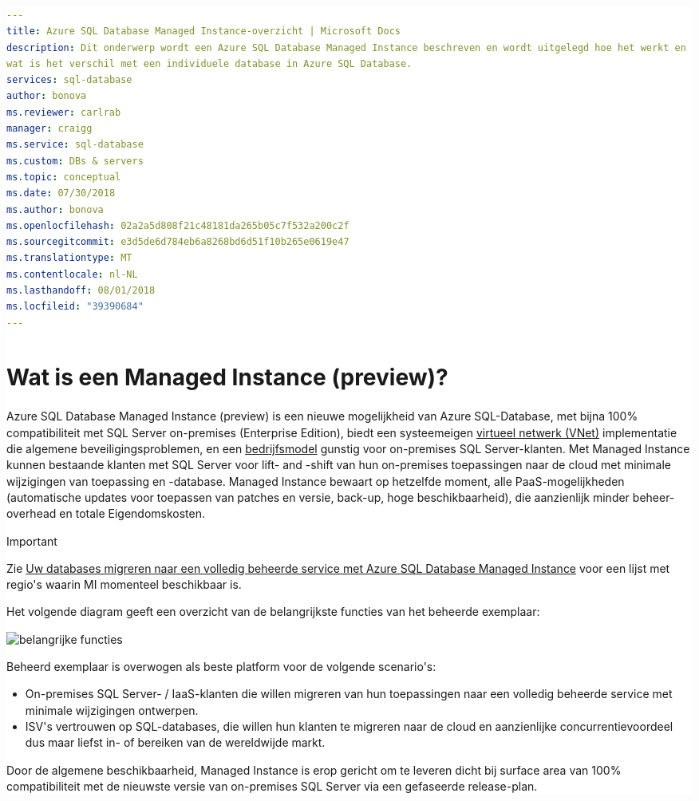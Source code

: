 ```yaml
---
title: Azure SQL Database Managed Instance-overzicht | Microsoft Docs
description: Dit onderwerp wordt een Azure SQL Database Managed Instance beschreven en wordt uitgelegd hoe het werkt en wat is het verschil met een individuele database in Azure SQL Database.
services: sql-database
author: bonova
ms.reviewer: carlrab
manager: craigg
ms.service: sql-database
ms.custom: DBs & servers
ms.topic: conceptual
ms.date: 07/30/2018
ms.author: bonova
ms.openlocfilehash: 02a2a5d808f21c48181da265b05c7f532a200c2f
ms.sourcegitcommit: e3d5de6d784eb6a8268bd6d51f10b265e0619e47
ms.translationtype: MT
ms.contentlocale: nl-NL
ms.lasthandoff: 08/01/2018
ms.locfileid: "39390684"
---
```

# <a name="what-is-a-managed-instance-preview"></a>Wat is een Managed Instance (preview)?

Azure SQL Database Managed Instance (preview) is een nieuwe mogelijkheid van Azure SQL-Database, met bijna 100% compatibiliteit met SQL Server on-premises (Enterprise Edition), biedt een systeemeigen [virtueel netwerk (VNet)](../virtual-network/virtual-networks-overview.md) implementatie die algemene beveiligingsproblemen, en een [bedrijfsmodel](https://azure.microsoft.com/pricing/details/sql-database/) gunstig voor on-premises SQL Server-klanten. Met Managed Instance kunnen bestaande klanten met SQL Server voor lift- and -shift van hun on-premises toepassingen naar de cloud met minimale wijzigingen van toepassing en -database. Managed Instance bewaart op hetzelfde moment, alle PaaS-mogelijkheden (automatische updates voor toepassen van patches en versie, back-up, hoge beschikbaarheid), die aanzienlijk minder beheer-overhead en totale Eigendomskosten.

> [!IMPORTANT]
> Zie [Uw databases migreren naar een volledig beheerde service met Azure SQL Database Managed Instance](https://azure.microsoft.com/blog/migrate-your-databases-to-a-fully-managed-service-with-azure-sql-database-managed-instance/) voor een lijst met regio's waarin MI momenteel beschikbaar is.
 
Het volgende diagram geeft een overzicht van de belangrijkste functies van het beheerde exemplaar:

![belangrijke functies](./media/sql-database-managed-instance/key-features.png)

Beheerd exemplaar is overwogen als beste platform voor de volgende scenario's: 

- On-premises SQL Server- / IaaS-klanten die willen migreren van hun toepassingen naar een volledig beheerde service met minimale wijzigingen ontwerpen.
- ISV's vertrouwen op SQL-databases, die willen hun klanten te migreren naar de cloud en aanzienlijke concurrentievoordeel dus maar liefst in- of bereiken van de wereldwijde markt. 

Door de algemene beschikbaarheid, Managed Instance is erop gericht om te leveren dicht bij surface area van 100% compatibiliteit met de nieuwste versie van on-premises SQL Server via een gefaseerde release-plan. 
